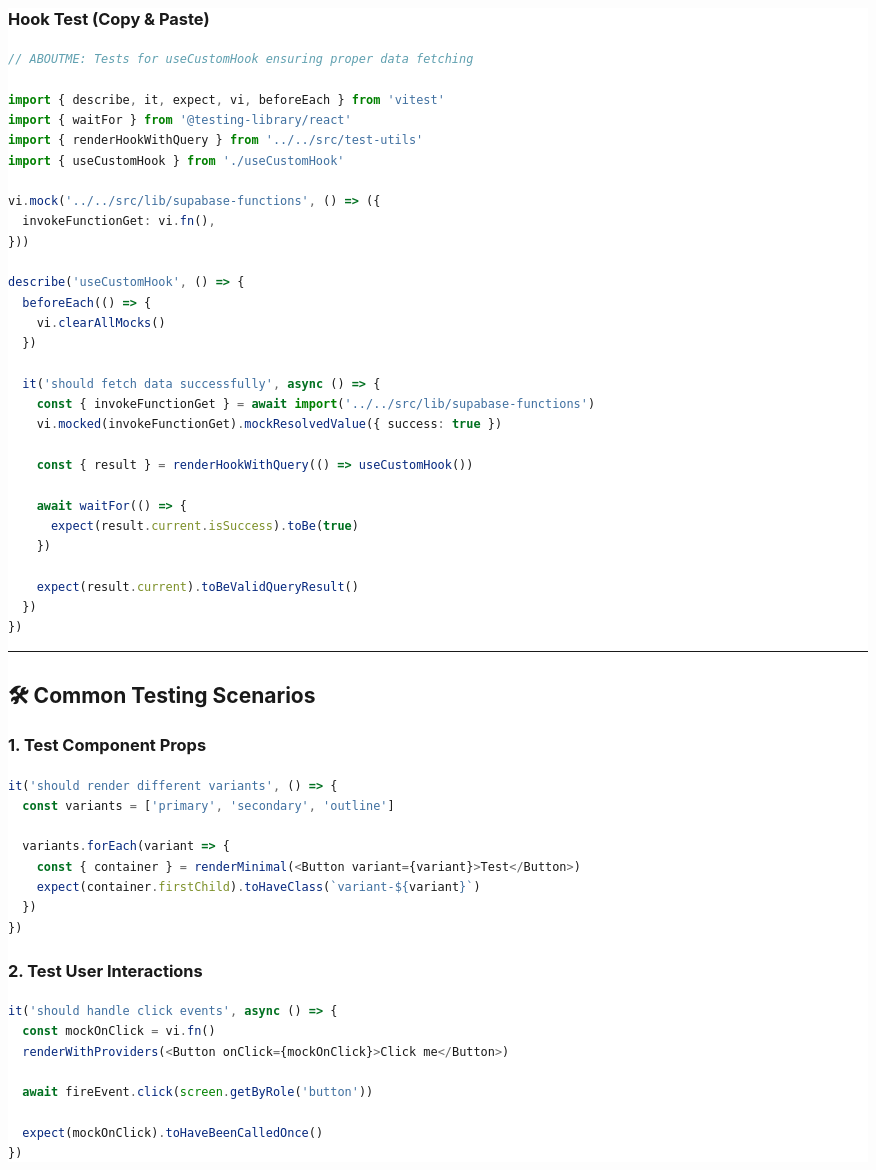 ### Hook Test (Copy & Paste)
```typescript
// ABOUTME: Tests for useCustomHook ensuring proper data fetching

import { describe, it, expect, vi, beforeEach } from 'vitest'
import { waitFor } from '@testing-library/react'
import { renderHookWithQuery } from '../../src/test-utils'
import { useCustomHook } from './useCustomHook'

vi.mock('../../src/lib/supabase-functions', () => ({
  invokeFunctionGet: vi.fn(),
}))

describe('useCustomHook', () => {
  beforeEach(() => {
    vi.clearAllMocks()
  })

  it('should fetch data successfully', async () => {
    const { invokeFunctionGet } = await import('../../src/lib/supabase-functions')
    vi.mocked(invokeFunctionGet).mockResolvedValue({ success: true })

    const { result } = renderHookWithQuery(() => useCustomHook())

    await waitFor(() => {
      expect(result.current.isSuccess).toBe(true)
    })

    expect(result.current).toBeValidQueryResult()
  })
})
```

---

## 🛠️ Common Testing Scenarios

### 1. Test Component Props
```typescript
it('should render different variants', () => {
  const variants = ['primary', 'secondary', 'outline']
  
  variants.forEach(variant => {
    const { container } = renderMinimal(<Button variant={variant}>Test</Button>)
    expect(container.firstChild).toHaveClass(`variant-${variant}`)
  })
})
```

### 2. Test User Interactions
```typescript
it('should handle click events', async () => {
  const mockOnClick = vi.fn()
  renderWithProviders(<Button onClick={mockOnClick}>Click me</Button>)
  
  await fireEvent.click(screen.getByRole('button'))
  
  expect(mockOnClick).toHaveBeenCalledOnce()
})
```
